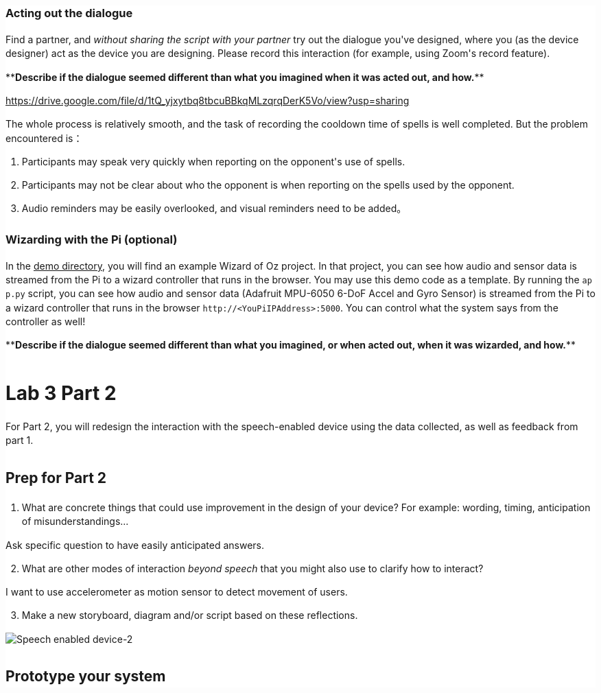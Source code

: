 ### Acting out the dialogue

Find a partner, and *without sharing the script with your partner* try out the dialogue you've designed, where you (as the device designer) act as the device you are designing.  Please record this interaction (for example, using Zoom's record feature).

\*\***Describe if the dialogue seemed different than what you imagined when it was acted out, and how.**\*\*

https://drive.google.com/file/d/1tQ_yjxytbq8tbcuBBkqMLzqrqDerK5Vo/view?usp=sharing

The whole process is relatively smooth, and the task of recording the cooldown time of spells is well completed. But the problem encountered is：

1. Participants may speak very quickly when reporting on the opponent's use of spells.

2. Participants may not be clear about who the opponent is when reporting on the spells used by the opponent.

3. Audio reminders may be easily overlooked, and visual reminders need to be added。

### Wizarding with the Pi (optional)
In the [demo directory](./demo), you will find an example Wizard of Oz project. In that project, you can see how audio and sensor data is streamed from the Pi to a wizard controller that runs in the browser.  You may use this demo code as a template. By running the `app.py` script, you can see how audio and sensor data (Adafruit MPU-6050 6-DoF Accel and Gyro Sensor) is streamed from the Pi to a wizard controller that runs in the browser `http://<YouPiIPAddress>:5000`. You can control what the system says from the controller as well!

\*\***Describe if the dialogue seemed different than what you imagined, or when acted out, when it was wizarded, and how.**\*\*

# Lab 3 Part 2

For Part 2, you will redesign the interaction with the speech-enabled device using the data collected, as well as feedback from part 1.

## Prep for Part 2

1. What are concrete things that could use improvement in the design of your device? For example: wording, timing, anticipation of misunderstandings...

  Ask specific question to have easily anticipated answers.

2. What are other modes of interaction _beyond speech_ that you might also use to clarify how to interact?

  I want to use accelerometer as motion sensor to detect movement of users.

3. Make a new storyboard, diagram and/or script based on these reflections.

![Speech enabled device-2](https://user-images.githubusercontent.com/58859231/193698531-021f5435-db34-49db-aa4e-52e8348c41e3.jpg)


## Prototype your system
